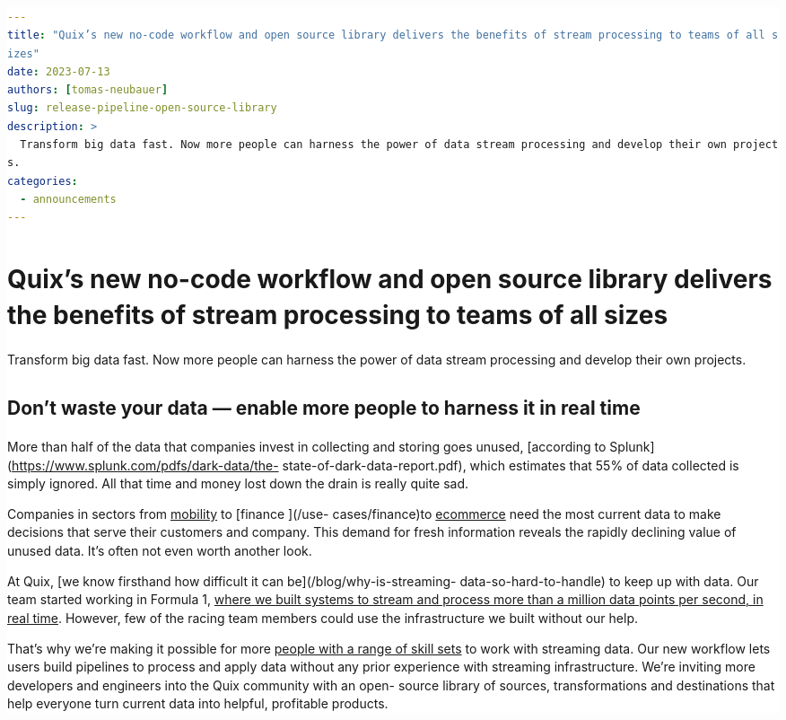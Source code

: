 ```yaml
---
title: "Quix’s new no-code workflow and open source library delivers the benefits of stream processing to teams of all sizes"
date: 2023-07-13
authors: [tomas-neubauer]
slug: release-pipeline-open-source-library
description: >
  Transform big data fast. Now more people can harness the power of data stream processing and develop their own projects.
categories:
  - announcements
---
```


# Quix’s new no-code workflow and open source library delivers the benefits of stream processing to teams of all sizes

Transform big data fast. Now more people can harness the power of data stream processing and develop their own projects.



## Don’t waste your data — enable more people to harness it in real time

More than half of the data that companies invest in collecting and storing
goes unused, [according to Splunk](https://www.splunk.com/pdfs/dark-data/the-
state-of-dark-data-report.pdf), which estimates that 55% of data collected is
simply ignored. All that time and money lost down the drain is really quite
sad.

Companies in sectors from [mobility](/use-cases/mobility) to [finance ](/use-
cases/finance)to [ecommerce](/use-cases/ecommerce) need the most current data
to make decisions that serve their customers and company. This demand for
fresh information reveals the rapidly declining value of unused data. It’s
often not even worth another look.

At Quix, [we know firsthand how difficult it can be](/blog/why-is-streaming-
data-so-hard-to-handle) to keep up with data. Our team started working in
Formula 1, [where we built systems to stream and process more than a million
data points per second, in real time](/blog/introducing-quix). However, few of
the racing team members could use the infrastructure we built without our
help.

That’s why we’re making it possible for more [people with a range of skill
sets](/blog/why-data-scientists-cant-use-streaming-data) to work with
streaming data. Our new workflow lets users build pipelines to process and
apply data without any prior experience with streaming infrastructure. We’re
inviting more developers and engineers into the Quix community with an open-
source library of sources, transformations and destinations that help everyone
turn current data into helpful, profitable products.
